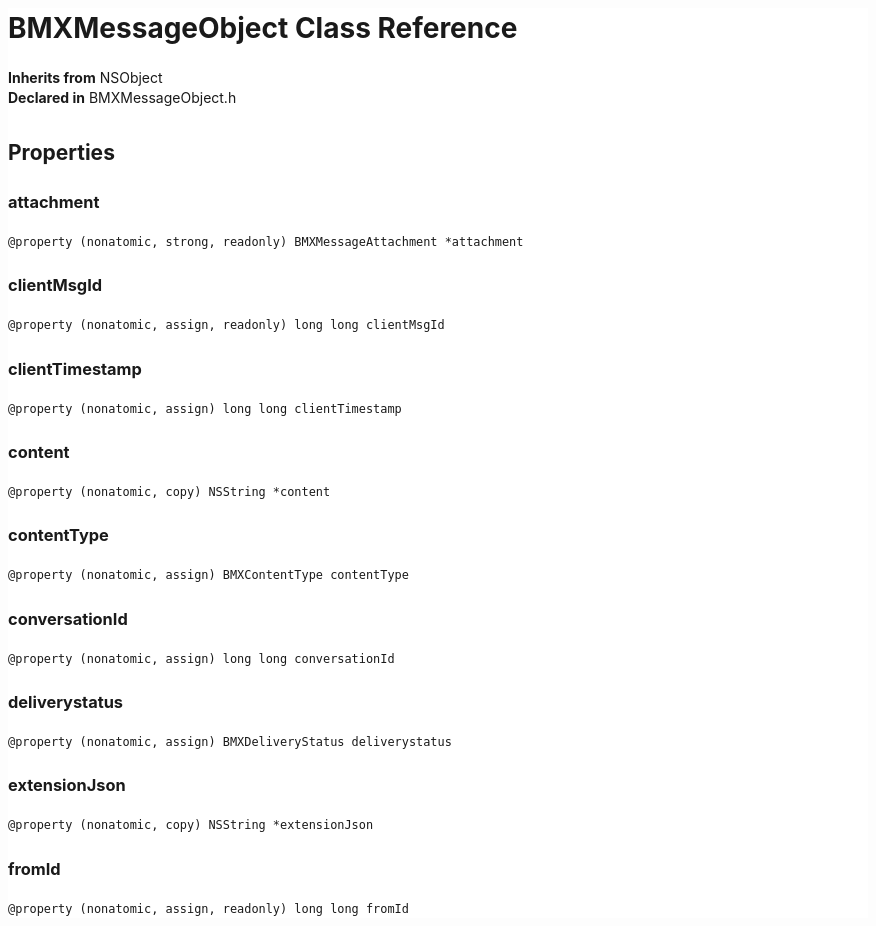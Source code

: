 # BMXMessageObject Class Reference

  **Inherits from** NSObject  
  **Declared in** BMXMessageObject.h  

## Properties

<a name="//api/name/attachment" title="attachment"></a>
### attachment

`@property (nonatomic, strong, readonly) BMXMessageAttachment *attachment`

<a name="//api/name/clientMsgId" title="clientMsgId"></a>
### clientMsgId

`@property (nonatomic, assign, readonly) long long clientMsgId`

<a name="//api/name/clientTimestamp" title="clientTimestamp"></a>
### clientTimestamp

`@property (nonatomic, assign) long long clientTimestamp`

<a name="//api/name/content" title="content"></a>
### content

`@property (nonatomic, copy) NSString *content`

<a name="//api/name/contentType" title="contentType"></a>
### contentType

`@property (nonatomic, assign) BMXContentType contentType`

<a name="//api/name/conversationId" title="conversationId"></a>
### conversationId

`@property (nonatomic, assign) long long conversationId`

<a name="//api/name/deliverystatus" title="deliverystatus"></a>
### deliverystatus

`@property (nonatomic, assign) BMXDeliveryStatus deliverystatus`

<a name="//api/name/extensionJson" title="extensionJson"></a>
### extensionJson

`@property (nonatomic, copy) NSString *extensionJson`

<a name="//api/name/fromId" title="fromId"></a>
### fromId

`@property (nonatomic, assign, readonly) long long fromId`
